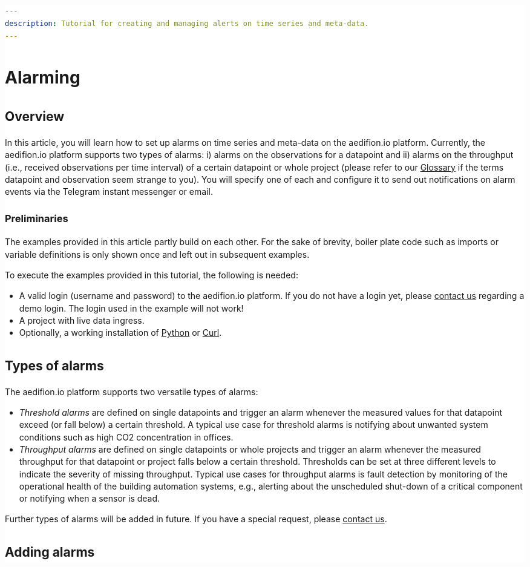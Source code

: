 ```yaml
---
description: Tutorial for creating and managing alerts on time series and meta-data.
---
```


# Alarming

## Overview

In this article, you will learn how to set up alarms on time series and meta-data on the aedifion.io platform. Currently, the aedifion.io platform supports two types of alarms: i\) alarms on the observations for a datapoint and ii\) alarms on the throughput \(i.e., received observations per time interval\) of a certain datapoint or whole project \(please refer to our [Glossary](../../glossary.md) if the terms datapoint and observation seem strange to you\). You will specify one of each and configure it to send out notifications on alarm events via the Telegram instant messenger or email.

### Preliminaries

The examples provided in this article partly build on each other. For the sake of brevity, boiler plate code such as imports or variable definitions is only shown once and left out in subsequent examples.

To execute the examples provided in this tutorial, the following is needed:

* A valid login \(username and password\) to the aedifion.io platform. If you do not have a login yet, please [contact us](../../contact.md) regarding a demo login. The login used in the example will not work!
* A project with live data ingress.
* Optionally, a working installation of [Python](https://www.python.org/) or [Curl](https://curl.haxx.se/).

## Types of alarms

The aedifion.io platform supports two versatile types of alarms:

* _Threshold alarms_ are defined on single datapoints and trigger an alarm whenever the measured values for that datapoint exceed \(or fall below\) a certain threshold. A typical use case for threshold alarms is notifying about unwanted system conditions such as high CO2 concentration in offices.
* _Throughput alarms_ are defined on single datapoints or whole projects and trigger an alarm whenever the measured throughput for that datapoint or project falls below a certain threshold. Thresholds can be set at three different levels to indicate the severity of missing throughput. Typical use cases for throughput alarms is fault detection by monitoring of the operational health of the building automation systems, e.g., alerting about the unscheduled shut-down of a critical component or notifying when a sensor is dead.

Further types of alarms will be added in future. If you have a special request, please [contact us](../../contact.md).

## Adding alarms
